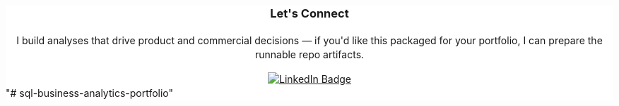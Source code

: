 
<div align="center">
  <h3>Let's Connect</h3>
  <p>I build analyses that drive product and commercial decisions — if you'd like this packaged for your portfolio, I can prepare the runnable repo artifacts.</p>
  <a href="https://www.linkedin.com/in/muhammad-ashraful/">
    <img src="https://img.shields.io/badge/LinkedIn-0077B5?style=for-the-badge&logo=linkedin&logoColor=white" alt="LinkedIn Badge"/>
  </a>
</div>
"# sql-business-analytics-portfolio" 
